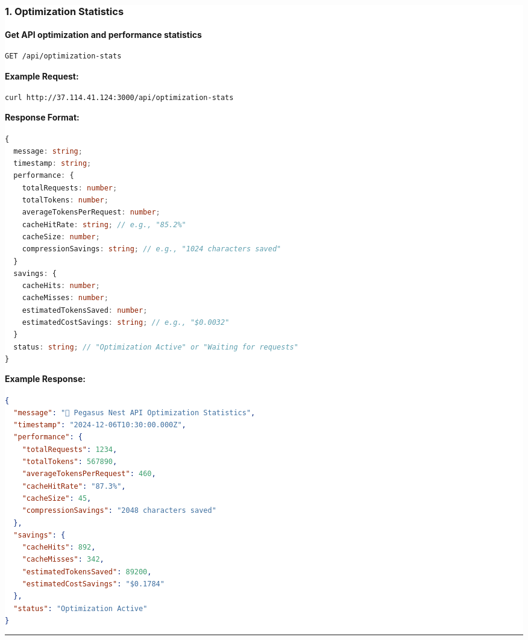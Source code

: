 ### 1. Optimization Statistics

**Get API optimization and performance statistics**

```http
GET /api/optimization-stats
```

**Example Request:**

```bash
curl http://37.114.41.124:3000/api/optimization-stats
```

**Response Format:**

```typescript
{
  message: string;
  timestamp: string;
  performance: {
    totalRequests: number;
    totalTokens: number;
    averageTokensPerRequest: number;
    cacheHitRate: string; // e.g., "85.2%"
    cacheSize: number;
    compressionSavings: string; // e.g., "1024 characters saved"
  }
  savings: {
    cacheHits: number;
    cacheMisses: number;
    estimatedTokensSaved: number;
    estimatedCostSavings: string; // e.g., "$0.0032"
  }
  status: string; // "Optimization Active" or "Waiting for requests"
}
```

**Example Response:**

```json
{
  "message": "🚀 Pegasus Nest API Optimization Statistics",
  "timestamp": "2024-12-06T10:30:00.000Z",
  "performance": {
    "totalRequests": 1234,
    "totalTokens": 567890,
    "averageTokensPerRequest": 460,
    "cacheHitRate": "87.3%",
    "cacheSize": 45,
    "compressionSavings": "2048 characters saved"
  },
  "savings": {
    "cacheHits": 892,
    "cacheMisses": 342,
    "estimatedTokensSaved": 89200,
    "estimatedCostSavings": "$0.1784"
  },
  "status": "Optimization Active"
}
```

---